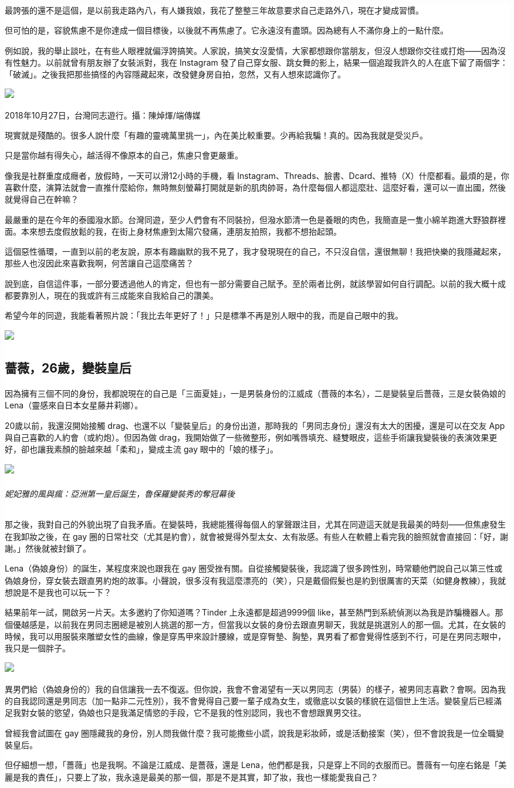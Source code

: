 最誇張的還不是這個，是以前我走路內八，有人嫌我娘，我花了整整三年故意要求自己走路外八，現在才變成習慣。

但可怕的是，容貌焦慮不是你達成一個目標後，以後就不再焦慮了。它永遠沒有盡頭。因為總有人不滿你身上的一點什麼。

例如說，我的舉止談吐，在有些人眼裡就偏浮誇搞笑。人家說，搞笑女沒愛情，大家都想跟你當朋友，但沒人想跟你交往或打炮——因為沒有性魅力。以前就曾有朋友辦了女裝派對，我在 Instagram 發了自己穿女服、跳女舞的影上，結果一個追蹤我許久的人在底下留了兩個字：「破滅」。之後我把那些搞怪的內容隱藏起來，改發健身房自拍，忽然，又有人想來認識你了。

![](https://theinitium.com/wp-content/uploads/2018/10/fd84c14883a84229a2f3fe5195d1323a.jpg?resize=1024,683)

2018年10月27日，台灣同志遊行。攝：陳焯煇/端傳媒

現實就是殘酷的。很多人說什麼「有趣的靈魂萬里挑一」，內在美比較重要。少再給我騙！真的。因為我就是受災戶。

只是當你越有得失心，越活得不像原本的自己，焦慮只會更嚴重。

像我是社群重度成癮者，放假時，一天可以滑12小時的手機，看 Instagram、Threads、臉書、Dcard、推特（X）什麼都看。最煩的是，你喜歡什麼，演算法就會一直推什麼給你，無時無刻螢幕打開就是新的肌肉帥哥，為什麼每個人都這麼壯、這麼好看，還可以一直出國，然後就覺得自己在幹嘛？

最嚴重的是在今年的泰國潑水節。台灣同遊，至少人們會有不同裝扮，但潑水節清一色是養眼的肉色，我簡直是一隻小綿羊跑進大野狼群裡面。本來想去度假放鬆的我，在街上身材焦慮到太陽穴發痛，連朋友拍照，我都不想抬起頭。

這個惡性循環，一直到以前的老友說，原本有趣幽默的我不見了，我才發現現在的自己，不只沒自信，還很無聊！我把快樂的我隱藏起來，那些人也沒因此來喜歡我啊，何苦讓自己這麼痛苦？

說到底，自信這件事，一部分要透過他人的肯定，但也有一部分需要自己賦予。至於兩者比例，就該學習如何自行調配。以前的我大概十成都要靠別人，現在的我或許有三成能來自我給自己的讚美。

希望今年的同遊，我能看著照片說：「我比去年更好了！」只是標準不再是別人眼中的我，而是自己眼中的我。

![](https://theinitium.com/wp-content/uploads/2024/10/5B3A8380-拷貝.jpg?resize=1024,683)

## 薔薇，26歲，變裝皇后

因為擁有三個不同的身份，我都說現在的自己是「三面夏娃」，一是男裝身份的江威成（薔薇的本名），二是變裝皇后薔薇，三是女裝偽娘的 Lena（靈感來自日本女星藤井莉娜）。

20歲以前，我還沒開始接觸 drag、也還不以「變裝皇后」的身份出道，那時我的「男同志身份」還沒有太大的困擾，還是可以在交友 App 與自己喜歡的人約會（或約炮）。但因為做 drag，我開始做了一些微整形，例如嘴唇填充、縫雙眼皮，這些手術讓我變裝後的表演效果更好，卻也讓我素顏的臉越來越「柔和」，變成主流 gay 眼中的「娘的樣子」。

![](https://theinitium.com/wp-content/uploads/2024/04/5a31f83410b043aeabefd41731ed0c51.jpg?w=270)

###### 妮妃雅的風與瘋：亞洲第一皇后誕生，魯保羅變裝秀的奪冠幕後

那之後，我對自己的外貌出現了自我矛盾。在變裝時，我總能獲得每個人的掌聲跟注目，尤其在同遊這天就是我最美的時刻——但焦慮發生在我卸妝之後，在 gay 圈的日常社交（尤其是約會），就會被覺得外型太女、太有妝感。有些人在軟體上看完我的臉照就會直接回：「好，謝謝。」然後就被封鎖了。

Lena（偽娘身份）的誕生，某程度來說也跟我在 gay 圈受挫有關。自從接觸變裝後，我認識了很多跨性別，時常聽他們說自己以第三性或偽娘身份，穿女裝去跟直男約炮的故事。小聲說，很多沒有我這麼漂亮的（笑），只是戴個假髮也是約到很厲害的天菜（如健身教練），我就想說是不是我也可以玩一下？

結果前年一試，開啟另一片天。太多邀約了你知道嗎？Tinder 上永遠都是超過9999個 like，甚至熱門到系統偵測以為我是詐騙機器人。那個優越感是，以前我在男同志圈總是被別人挑選的那一方，但當我以女裝的身份去跟直男聊天，我就是挑選別人的那一個。尤其，在女裝的時候，我可以用服裝來雕塑女性的曲線，像是穿馬甲來設計腰線，或是穿臀墊、胸墊，異男看了都會覺得性感到不行，可是在男同志眼中，我只是一個胖子。

![](https://theinitium.com/wp-content/uploads/2024/10/5B3A6869-拷貝.jpg?resize=1024,683)

異男們給（偽娘身份的）我的自信讓我一去不復返。但你說，我會不會渴望有一天以男同志（男裝）的樣子，被男同志喜歡？會啊。因為我的自我認同還是男同志（加一點非二元性別），我不會覺得自己要一輩子成為女生，或徹底以女裝的樣貌在這個世上生活。變裝皇后已經滿足我對女裝的慾望，偽娘也只是我滿足情慾的手段，它不是我的性別認同，我也不會想跟異男交往。

曾經我會試圖在 gay 圈隱藏我的身份，別人問我做什麼？我可能撒些小謊，說我是彩妝師，或是活動接案（笑），但不會說我是一位全職變裝皇后。

但仔細想一想，「薔薇」也是我啊。不論是江威成、是薔薇，還是 Lena，他們都是我，只是穿上不同的衣服而已。薔薇有一句座右銘是「美麗是我的責任」，只要上了妝，我永遠是最美的那一個，那是不是其實，卸了妝，我也一樣能愛我自己？
